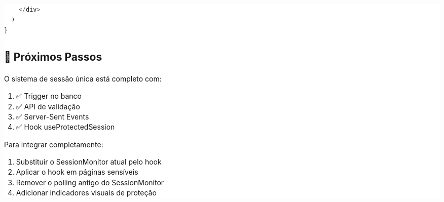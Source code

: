 ```typescript
    </div>
  )
}
```

## 🚀 Próximos Passos

O sistema de sessão única está completo com:
1. ✅ Trigger no banco
2. ✅ API de validação
3. ✅ Server-Sent Events
4. ✅ Hook useProtectedSession

Para integrar completamente:
1. Substituir o SessionMonitor atual pelo hook
2. Aplicar o hook em páginas sensíveis
3. Remover o polling antigo do SessionMonitor
4. Adicionar indicadores visuais de proteção